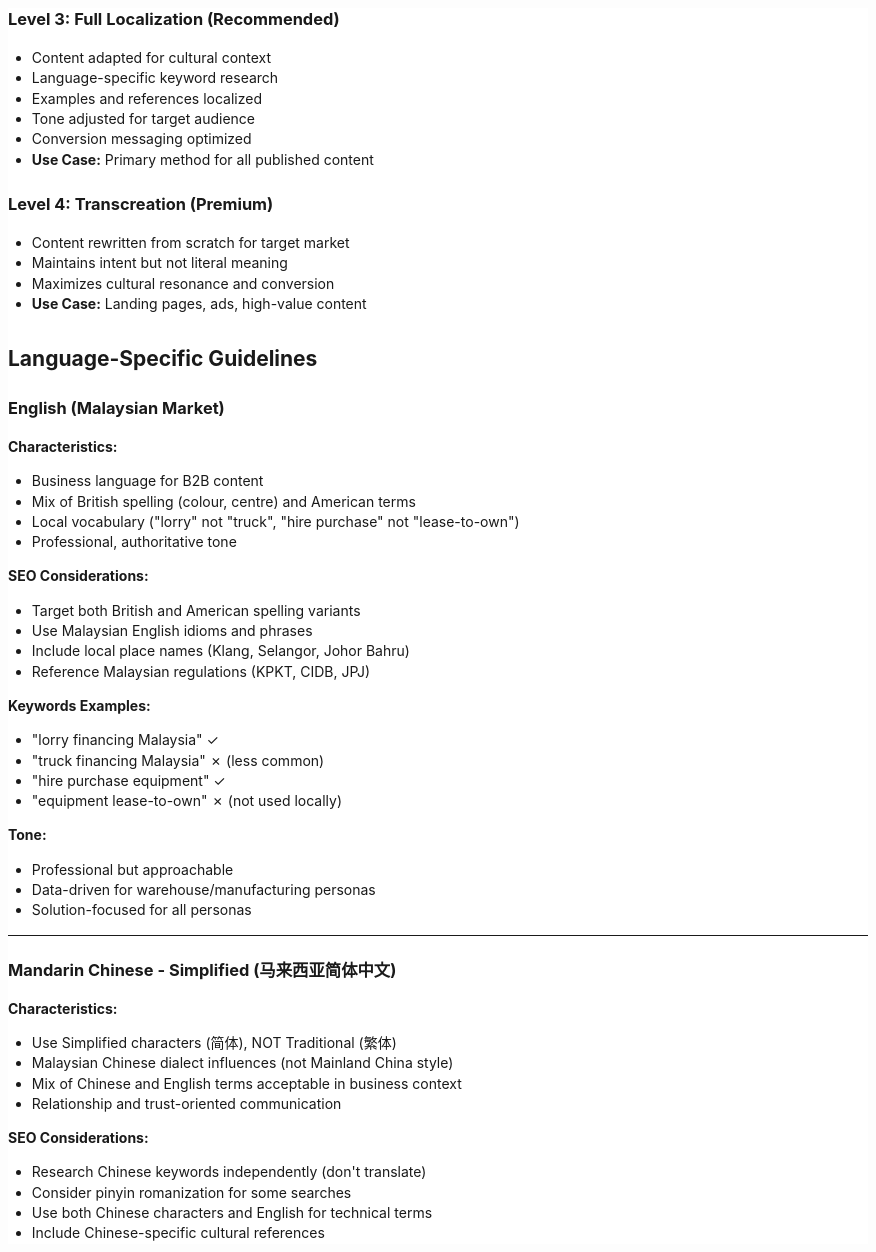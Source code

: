 ### Level 3: Full Localization (Recommended)
- Content adapted for cultural context
- Language-specific keyword research
- Examples and references localized
- Tone adjusted for target audience
- Conversion messaging optimized
- **Use Case:** Primary method for all published content

### Level 4: Transcreation (Premium)
- Content rewritten from scratch for target market
- Maintains intent but not literal meaning
- Maximizes cultural resonance and conversion
- **Use Case:** Landing pages, ads, high-value content

## Language-Specific Guidelines

### English (Malaysian Market)
**Characteristics:**
- Business language for B2B content
- Mix of British spelling (colour, centre) and American terms
- Local vocabulary ("lorry" not "truck", "hire purchase" not "lease-to-own")
- Professional, authoritative tone

**SEO Considerations:**
- Target both British and American spelling variants
- Use Malaysian English idioms and phrases
- Include local place names (Klang, Selangor, Johor Bahru)
- Reference Malaysian regulations (KPKT, CIDB, JPJ)

**Keywords Examples:**
- "lorry financing Malaysia" ✓
- "truck financing Malaysia" ✗ (less common)
- "hire purchase equipment" ✓
- "equipment lease-to-own" ✗ (not used locally)

**Tone:**
- Professional but approachable
- Data-driven for warehouse/manufacturing personas
- Solution-focused for all personas

---

### Mandarin Chinese - Simplified (马来西亚简体中文)
**Characteristics:**
- Use Simplified characters (简体), NOT Traditional (繁体)
- Malaysian Chinese dialect influences (not Mainland China style)
- Mix of Chinese and English terms acceptable in business context
- Relationship and trust-oriented communication

**SEO Considerations:**
- Research Chinese keywords independently (don't translate)
- Consider pinyin romanization for some searches
- Use both Chinese characters and English for technical terms
- Include Chinese-specific cultural references
